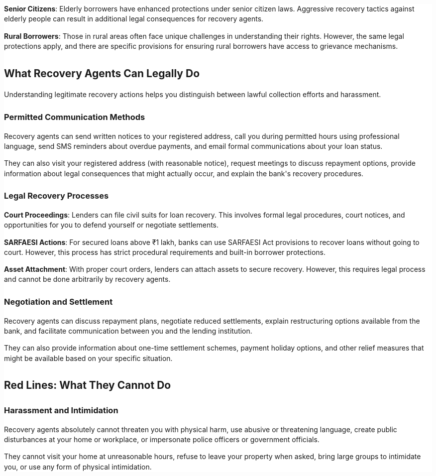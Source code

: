 **Senior Citizens**: Elderly borrowers have enhanced protections under senior citizen laws. Aggressive recovery tactics against elderly people can result in additional legal consequences for recovery agents.

**Rural Borrowers**: Those in rural areas often face unique challenges in understanding their rights. However, the same legal protections apply, and there are specific provisions for ensuring rural borrowers have access to grievance mechanisms.

## What Recovery Agents Can Legally Do

Understanding legitimate recovery actions helps you distinguish between lawful collection efforts and harassment.

### Permitted Communication Methods

Recovery agents can send written notices to your registered address, call you during permitted hours using professional language, send SMS reminders about overdue payments, and email formal communications about your loan status.

They can also visit your registered address (with reasonable notice), request meetings to discuss repayment options, provide information about legal consequences that might actually occur, and explain the bank's recovery procedures.

### Legal Recovery Processes

**Court Proceedings**: Lenders can file civil suits for loan recovery. This involves formal legal procedures, court notices, and opportunities for you to defend yourself or negotiate settlements.

**SARFAESI Actions**: For secured loans above ₹1 lakh, banks can use SARFAESI Act provisions to recover loans without going to court. However, this process has strict procedural requirements and built-in borrower protections.

**Asset Attachment**: With proper court orders, lenders can attach assets to secure recovery. However, this requires legal process and cannot be done arbitrarily by recovery agents.

### Negotiation and Settlement

Recovery agents can discuss repayment plans, negotiate reduced settlements, explain restructuring options available from the bank, and facilitate communication between you and the lending institution.

They can also provide information about one-time settlement schemes, payment holiday options, and other relief measures that might be available based on your specific situation.

## Red Lines: What They Cannot Do

### Harassment and Intimidation

Recovery agents absolutely cannot threaten you with physical harm, use abusive or threatening language, create public disturbances at your home or workplace, or impersonate police officers or government officials.

They cannot visit your home at unreasonable hours, refuse to leave your property when asked, bring large groups to intimidate you, or use any form of physical intimidation.
